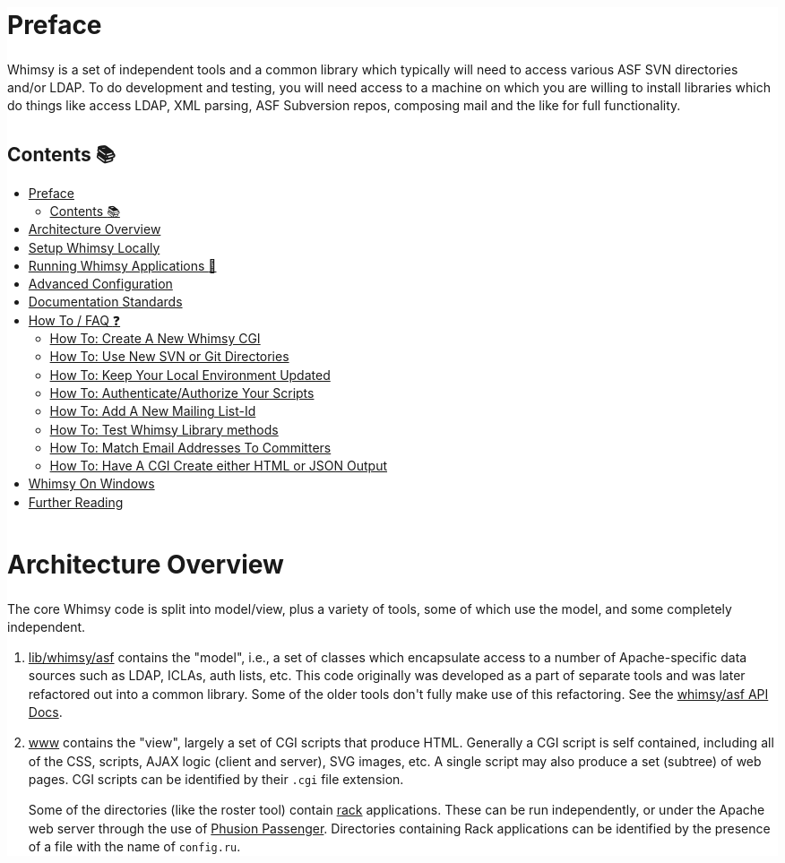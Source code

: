 Preface
=======

Whimsy is a set of independent tools and a common library which typically will
need to access various ASF SVN directories and/or LDAP.  To do development and
testing, you will need access to a machine on which you are willing to install
libraries which do things like access LDAP, XML parsing, ASF Subversion repos,
composing mail and the like for full functionality.

Contents :books:
-------

- [Preface](#preface)
  - [Contents :books:](#contents-books)
- [Architecture Overview](#architecture-overview)
- [Setup Whimsy Locally](#setup-whimsy-locally)
- [Running Whimsy Applications :car:](#running-whimsy-applications-car)
- [Advanced Configuration](#advanced-configuration)
- [Documentation Standards](#documentation-standards)
- [How To / FAQ :question:](#how-to--faq-question)
    - [How To: Create A New Whimsy CGI](#how-to-create-a-new-whimsy-cgi)
    - [How To: Use New SVN or Git Directories](#how-to-use-new-svn-or-git-directories)
    - [How To: Keep Your Local Environment Updated](#how-to-keep-your-local-environment-updated)
    - [How To: Authenticate/Authorize Your Scripts](#how-to-authenticateauthorize-your-scripts)
    - [How To: Add A New Mailing List-Id](#how-to-add-a-new-mailing-list-id)
    - [How To: Test Whimsy Library methods](#how-to-test-whimsy-library-methods)
    - [How To: Match Email Addresses To Committers](#how-to-match-email-addresses-to-committers)
    - [How To: Have A CGI Create either HTML or JSON Output](#how-to-have-a-cgi-create-either-html-or-json-output)
- [Whimsy On Windows](#whimsy-on-windows)
- [Further Reading](#further-reading)

Architecture Overview
========

The core Whimsy code is split into model/view, plus a variety of
tools, some of which use the model, and some completely independent.

1. [lib/whimsy/asf](lib/whimsy/asf) contains the "model", i.e., a set of classes
   which encapsulate access
   to a number of Apache-specific data sources such as LDAP, ICLAs, auth lists, etc.  This
   code originally was developed as a part of separate tools and was later
   refactored out into a common library.  Some of the older tools don't fully
   make use of this refactoring.  See the [whimsy/asf API Docs](https://whimsy.apache.org/docs/api/).

2. [www](www) contains the "view", largely a set of CGI scripts that produce
   HTML.  Generally a CGI script is self contained, including all of the CSS,
   scripts, AJAX logic (client and server), SVG images, etc.  A single script
   may also produce a set (subtree) of web pages.  CGI scripts can be
   identified by their `.cgi` file extension.

   Some of the directories (like the roster tool) contain
   <a name="rackapp">[rack](http://rack.github.io/) applications</a>.  These can be run
   independently, or under the Apache web server through
   the use of [Phusion Passenger](https://www.phusionpassenger.com/).
   Directories containing Rack applications can be identified by the presence
   of a file with the name of `config.ru`.
